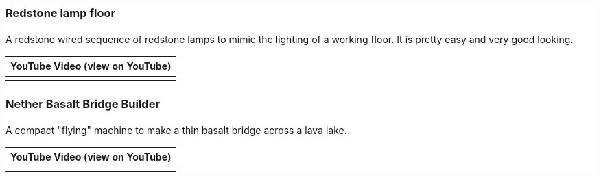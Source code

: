 ### Redstone lamp floor
A redstone wired sequence of redstone lamps to mimic the lighting of a working floor. It is pretty easy and very good looking.  

| YouTube Video (view on YouTube) |
|---------------------------------|
|                                 |

### Nether Basalt Bridge Builder
A compact "flying" machine to make a thin basalt bridge across a lava lake.

| YouTube Video (view on YouTube) |
|---------------------------------|
|                                 |

